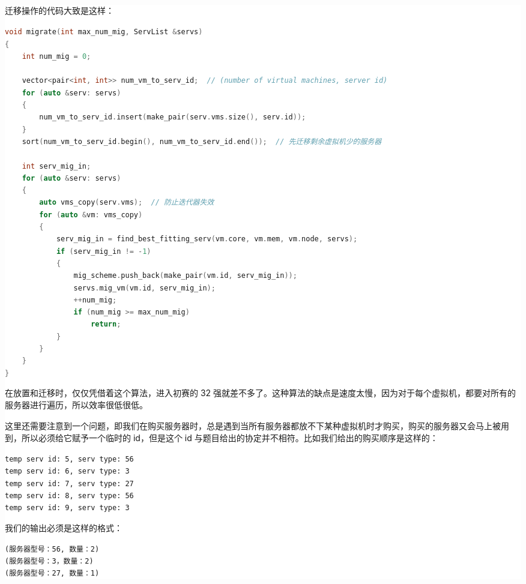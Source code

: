 迁移操作的代码大致是这样：

```c++
void migrate(int max_num_mig, ServList &servs)
{
    int num_mig = 0;

    vector<pair<int, int>> num_vm_to_serv_id;  // (number of virtual machines, server id)
    for (auto &serv: servs)
    {
        num_vm_to_serv_id.insert(make_pair(serv.vms.size(), serv.id));
    }
    sort(num_vm_to_serv_id.begin(), num_vm_to_serv_id.end());  // 先迁移剩余虚拟机少的服务器

    int serv_mig_in;
    for (auto &serv: servs)
    {
        auto vms_copy(serv.vms);  // 防止迭代器失效
        for (auto &vm: vms_copy)
        {
            serv_mig_in = find_best_fitting_serv(vm.core, vm.mem, vm.node, servs);
            if (serv_mig_in != -1)
            {
                mig_scheme.push_back(make_pair(vm.id, serv_mig_in));
                servs.mig_vm(vm.id, serv_mig_in);
                ++num_mig;
                if (num_mig >= max_num_mig)
                    return;
            }
        }
    }
}
```

在放置和迁移时，仅仅凭借着这个算法，进入初赛的 32 强就差不多了。这种算法的缺点是速度太慢，因为对于每个虚拟机，都要对所有的服务器进行遍历，所以效率很低很低。

这里还需要注意到一个问题，即我们在购买服务器时，总是遇到当所有服务器都放不下某种虚拟机时才购买，购买的服务器又会马上被用到，所以必须给它赋予一个临时的 id，但是这个 id 与题目给出的协定并不相符。比如我们给出的购买顺序是这样的：

```
temp serv id: 5, serv type: 56
temp serv id: 6, serv type: 3
temp serv id: 7, serv type: 27
temp serv id: 8, serv type: 56
temp serv id: 9, serv type: 3
```

我们的输出必须是这样的格式：

```
(服务器型号：56, 数量：2)
(服务器型号：3，数量：2)
(服务器型号：27, 数量：1)
```
